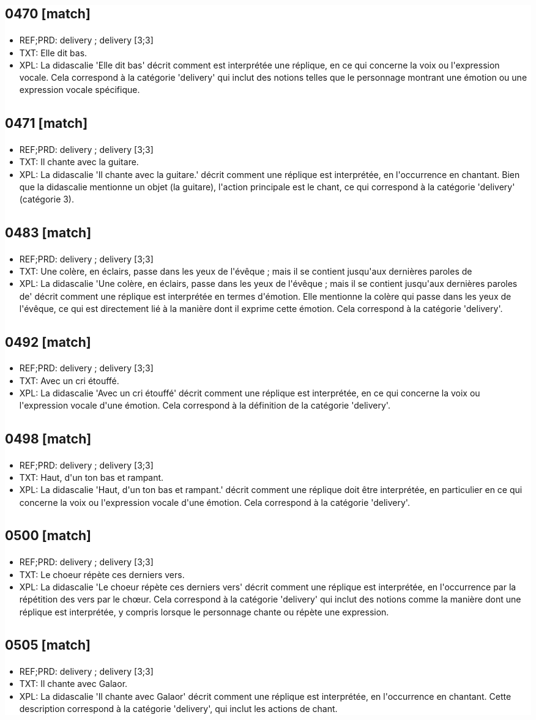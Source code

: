 ## 0470 [match]
  - REF;PRD: delivery ; delivery [3;3]
  - TXT: Elle dit bas.
  - XPL: La didascalie 'Elle dit bas' décrit comment est interprétée une réplique, en ce qui concerne la voix ou l'expression vocale. Cela correspond à la catégorie 'delivery' qui inclut des notions telles que le personnage montrant une émotion ou une expression vocale spécifique.

## 0471 [match]
  - REF;PRD: delivery ; delivery [3;3]
  - TXT: Il chante avec la guitare.
  - XPL: La didascalie 'Il chante avec la guitare.' décrit comment une réplique est interprétée, en l'occurrence en chantant. Bien que la didascalie mentionne un objet (la guitare), l'action principale est le chant, ce qui correspond à la catégorie 'delivery' (catégorie 3).

## 0483 [match]
  - REF;PRD: delivery ; delivery [3;3]
  - TXT: Une colère, en éclairs, passe dans les yeux de l'évêque ; mais il se contient jusqu'aux dernières paroles de
  - XPL: La didascalie 'Une colère, en éclairs, passe dans les yeux de l'évêque ; mais il se contient jusqu'aux dernières paroles de' décrit comment une réplique est interprétée en termes d'émotion. Elle mentionne la colère qui passe dans les yeux de l'évêque, ce qui est directement lié à la manière dont il exprime cette émotion. Cela correspond à la catégorie 'delivery'.

## 0492 [match]
  - REF;PRD: delivery ; delivery [3;3]
  - TXT: Avec un cri étouffé.
  - XPL: La didascalie 'Avec un cri étouffé' décrit comment une réplique est interprétée, en ce qui concerne la voix ou l'expression vocale d'une émotion. Cela correspond à la définition de la catégorie 'delivery'.

## 0498 [match]
  - REF;PRD: delivery ; delivery [3;3]
  - TXT: Haut, d'un ton bas et rampant.
  - XPL: La didascalie 'Haut, d'un ton bas et rampant.' décrit comment une réplique doit être interprétée, en particulier en ce qui concerne la voix ou l'expression vocale d'une émotion. Cela correspond à la catégorie 'delivery'.

## 0500 [match]
  - REF;PRD: delivery ; delivery [3;3]
  - TXT: Le choeur répète ces derniers vers.
  - XPL: La didascalie 'Le choeur répète ces derniers vers' décrit comment une réplique est interprétée, en l'occurrence par la répétition des vers par le chœur. Cela correspond à la catégorie 'delivery' qui inclut des notions comme la manière dont une réplique est interprétée, y compris lorsque le personnage chante ou répète une expression.

## 0505 [match]
  - REF;PRD: delivery ; delivery [3;3]
  - TXT: Il chante avec Galaor.
  - XPL: La didascalie 'Il chante avec Galaor' décrit comment une réplique est interprétée, en l'occurrence en chantant. Cette description correspond à la catégorie 'delivery', qui inclut les actions de chant.

